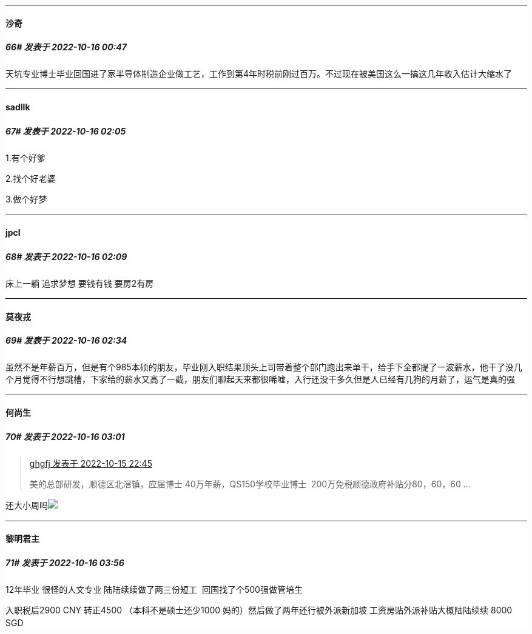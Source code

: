 

*****

####  沙奇  
##### 66#       发表于 2022-10-16 00:47

天坑专业博士毕业回国进了家半导体制造企业做工艺，工作到第4年时税前刚过百万。不过现在被美国这么一搞这几年收入估计大缩水了



*****

####  sadllk  
##### 67#       发表于 2022-10-16 02:05

1.有个好爹

2.找个好老婆

3.做个好梦

*****

####  jpcl  
##### 68#       发表于 2022-10-16 02:09

床上一躺 追求梦想 要钱有钱 要房2有房

*****

####  莫夜戎  
##### 69#       发表于 2022-10-16 02:34

虽然不是年薪百万，但是有个985本硕的朋友，毕业刚入职结果顶头上司带着整个部门跑出来单干，给手下全都提了一波薪水，他干了没几个月觉得不行想跳槽，下家给的薪水又高了一截，朋友们聊起天来都很唏嘘，入行还没干多久但是人已经有几狗的月薪了，运气是真的强

*****

####  何尚生  
##### 70#       发表于 2022-10-16 03:01

<blockquote><a href="httphttps://bbs.saraba1st.com/2b/forum.php?mod=redirect&amp;goto=findpost&amp;pid=57928191&amp;ptid=2099887" target="_blank">ghgfj 发表于 2022-10-15 22:45</a>

美的总部研发，顺德区北滘镇，应届博士 40万年薪，QS150学校毕业博士  200万免税顺德政府补贴分80，60，60 ...</blockquote>
还大小周吗<img src="https://static.saraba1st.com/image/smiley/carton2017/004.png" referrerpolicy="no-referrer">

*****

####  黎明君主  
##### 71#       发表于 2022-10-16 03:56

12年毕业 很怪的人文专业 陆陆续续做了两三份短工  回国找了个500强做管培生

入职税后2900 CNY 转正4500 （本科不是硕士还少1000 妈的）然后做了两年还行被外派新加坡 工资房贴外派补贴大概陆陆续续 8000 SGD
